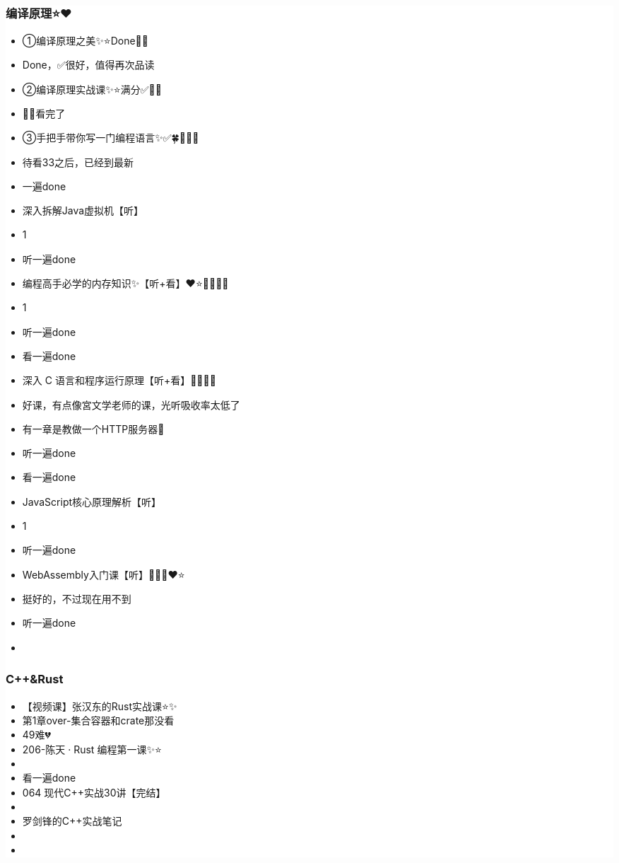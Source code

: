 





### **编译原理⭐❤️**

- ①编译原理之美✨⭐Done🌺🌹
- Done，✅很好，值得再次品读
- ②编译原理实战课✨⭐满分✅🌺🌹
- 💯✅看完了
- ③手把手带你写一门编程语言✨✅🍀🌺🐸🌹
- 待看33之后，已经到最新
- 一遍done
- 深入拆解Java虚拟机【听】
- 1
- 听一遍done
- 编程高手必学的内存知识✨【听+看】❤⭐🐍🐸🌺🍀
- 1
- 听一遍done
- 看一遍done

- 深入 C 语言和程序运行原理【听+看】🐸🍀🌺🌹
- 好课，有点像宮文学老师的课，光听吸收率太低了
- 有一章是教做一个HTTP服务器🌺
- 听一遍done
- 看一遍done

- JavaScript核心原理解析【听】
- 1
- 听一遍done
- WebAssembly入门课【听】🐸🍀🌺❤⭐
- 挺好的，不过现在用不到
- 听一遍done
- 







### **C++&Rust**

- 【视频课】张汉东的Rust实战课⭐️✨
- 第1章over-集合容器和crate那没看
- 49难💔
- 206-陈天 · Rust 编程第一课✨⭐
- 
- 看一遍done
- 064 现代C++实战30讲【完结】
- 
- 罗剑锋的C++实战笔记
- 
- 

